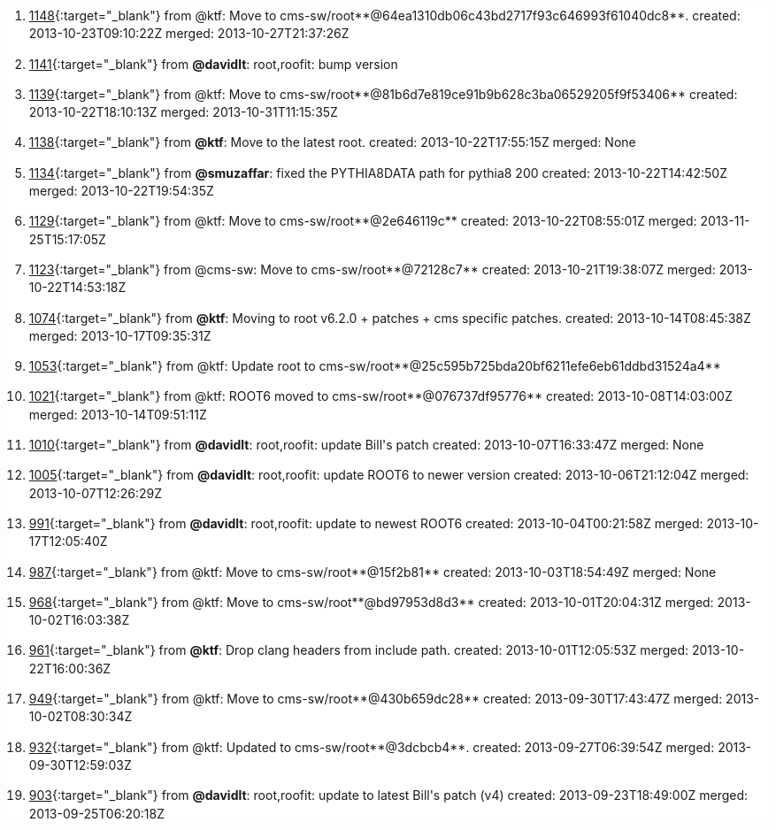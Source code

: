 1. [1148](http://github.com/cms-sw/cmssw/pull/1148){:target="_blank"}  from @ktf: Move to cms-sw/root**@64ea1310db06c43bd2717f93c646993f61040dc8**. created: 2013-10-23T09:10:22Z merged: 2013-10-27T21:37:26Z

1. [1141](http://github.com/cms-sw/cmssw/pull/1141){:target="_blank"}  from **@davidlt**: root,roofit: bump version

1. [1139](http://github.com/cms-sw/cmssw/pull/1139){:target="_blank"}  from @ktf: Move to cms-sw/root**@81b6d7e819ce91b9b628c3ba06529205f9f53406** created: 2013-10-22T18:10:13Z merged: 2013-10-31T11:15:35Z

1. [1138](http://github.com/cms-sw/cmssw/pull/1138){:target="_blank"}  from **@ktf**: Move to the latest root. created: 2013-10-22T17:55:15Z merged: None

1. [1134](http://github.com/cms-sw/cmssw/pull/1134){:target="_blank"}  from **@smuzaffar**: fixed the PYTHIA8DATA path for pythia8 200 created: 2013-10-22T14:42:50Z merged: 2013-10-22T19:54:35Z

1. [1129](http://github.com/cms-sw/cmssw/pull/1129){:target="_blank"}  from @ktf: Move to cms-sw/root**@2e646119c** created: 2013-10-22T08:55:01Z merged: 2013-11-25T15:17:05Z

1. [1123](http://github.com/cms-sw/cmssw/pull/1123){:target="_blank"}  from @cms-sw: Move to cms-sw/root**@72128c7** created: 2013-10-21T19:38:07Z merged: 2013-10-22T14:53:18Z

1. [1074](http://github.com/cms-sw/cmssw/pull/1074){:target="_blank"}  from **@ktf**: Moving to root v6.2.0 + patches + cms specific patches. created: 2013-10-14T08:45:38Z merged: 2013-10-17T09:35:31Z

1. [1053](http://github.com/cms-sw/cmssw/pull/1053){:target="_blank"}  from @ktf: Update root to cms-sw/root**@25c595b725bda20bf6211efe6eb61ddbd31524a4**

1. [1021](http://github.com/cms-sw/cmssw/pull/1021){:target="_blank"}  from @ktf: ROOT6 moved to cms-sw/root**@076737df95776** created: 2013-10-08T14:03:00Z merged: 2013-10-14T09:51:11Z

1. [1010](http://github.com/cms-sw/cmssw/pull/1010){:target="_blank"}  from **@davidlt**: root,roofit: update Bill's patch created: 2013-10-07T16:33:47Z merged: None

1. [1005](http://github.com/cms-sw/cmssw/pull/1005){:target="_blank"}  from **@davidlt**: root,roofit: update ROOT6 to newer version created: 2013-10-06T21:12:04Z merged: 2013-10-07T12:26:29Z

1. [991](http://github.com/cms-sw/cmssw/pull/991){:target="_blank"}  from **@davidlt**: root,roofit: update to newest ROOT6 created: 2013-10-04T00:21:58Z merged: 2013-10-17T12:05:40Z

1. [987](http://github.com/cms-sw/cmssw/pull/987){:target="_blank"}  from @ktf: Move to cms-sw/root**@15f2b81** created: 2013-10-03T18:54:49Z merged: None

1. [968](http://github.com/cms-sw/cmssw/pull/968){:target="_blank"}  from @ktf: Move to cms-sw/root**@bd97953d8d3** created: 2013-10-01T20:04:31Z merged: 2013-10-02T16:03:38Z

1. [961](http://github.com/cms-sw/cmssw/pull/961){:target="_blank"}  from **@ktf**: Drop clang headers from include path. created: 2013-10-01T12:05:53Z merged: 2013-10-22T16:00:36Z

1. [949](http://github.com/cms-sw/cmssw/pull/949){:target="_blank"}  from @ktf: Move to cms-sw/root**@430b659dc28** created: 2013-09-30T17:43:47Z merged: 2013-10-02T08:30:34Z

1. [932](http://github.com/cms-sw/cmssw/pull/932){:target="_blank"}  from @ktf: Updated to cms-sw/root**@3dcbcb4**. created: 2013-09-27T06:39:54Z merged: 2013-09-30T12:59:03Z

1. [903](http://github.com/cms-sw/cmssw/pull/903){:target="_blank"}  from **@davidlt**: root,roofit: update to latest Bill's patch (v4) created: 2013-09-23T18:49:00Z merged: 2013-09-25T06:20:18Z

